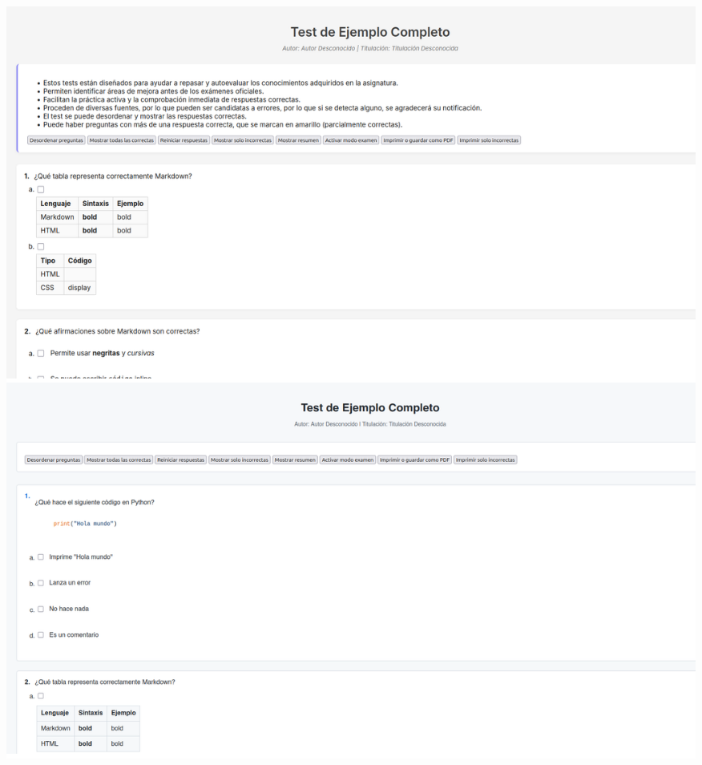 [![ejemplo4](readmeFiles/ejemplo4.png)](https://github.com/ElblogdeIsmael/ElblogdeIsmael.github.io/blob/main/extraFiles/MD_TO_HTML/ejemplos/ejemplo4.html)
[![ejemplo5](readmeFiles/ejemplo5.png)](https://github.com/ElblogdeIsmael/ElblogdeIsmael.github.io/blob/main/extraFiles/MD_TO_HTML/ejemplos/ejemplo5.html)